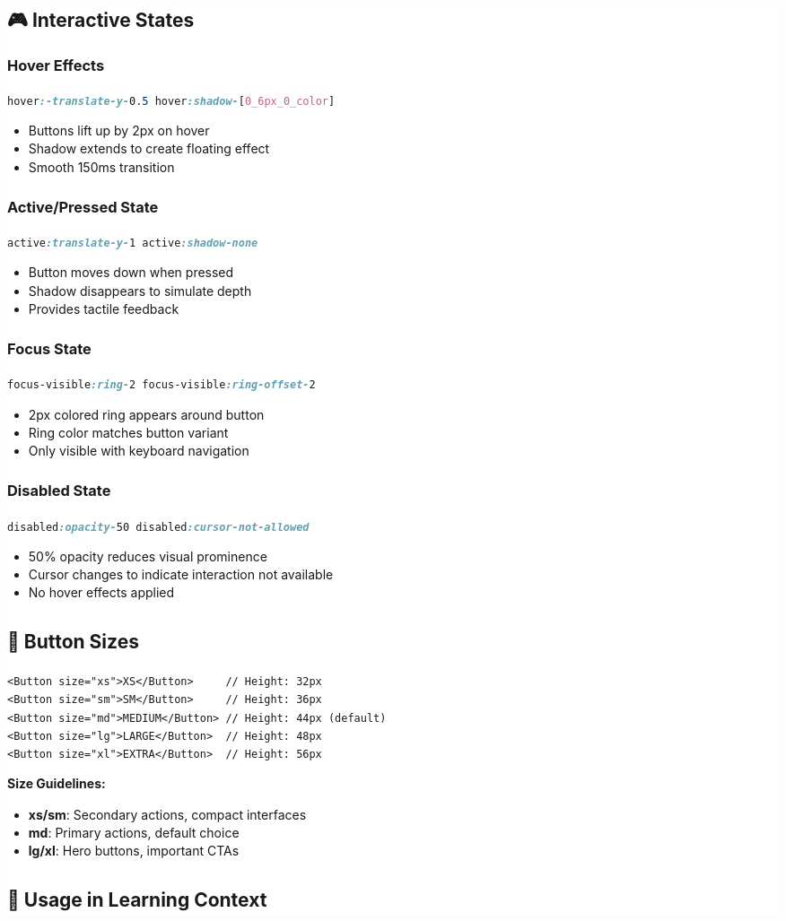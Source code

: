 ## 🎮 Interactive States

### Hover Effects
```css
hover:-translate-y-0.5 hover:shadow-[0_6px_0_color]
```
- Buttons lift up by 2px on hover
- Shadow extends to create floating effect
- Smooth 150ms transition

### Active/Pressed State
```css
active:translate-y-1 active:shadow-none
```
- Button moves down when pressed
- Shadow disappears to simulate depth
- Provides tactile feedback

### Focus State
```css
focus-visible:ring-2 focus-visible:ring-offset-2
```
- 2px colored ring appears around button
- Ring color matches button variant
- Only visible with keyboard navigation

### Disabled State
```css
disabled:opacity-50 disabled:cursor-not-allowed
```
- 50% opacity reduces visual prominence
- Cursor changes to indicate interaction not available
- No hover effects applied

## 📏 Button Sizes

```tsx
<Button size="xs">XS</Button>     // Height: 32px
<Button size="sm">SM</Button>     // Height: 36px  
<Button size="md">MEDIUM</Button> // Height: 44px (default)
<Button size="lg">LARGE</Button>  // Height: 48px
<Button size="xl">EXTRA</Button>  // Height: 56px
```

**Size Guidelines:**
- **xs/sm**: Secondary actions, compact interfaces
- **md**: Primary actions, default choice
- **lg/xl**: Hero buttons, important CTAs

## 🎯 Usage in Learning Context
